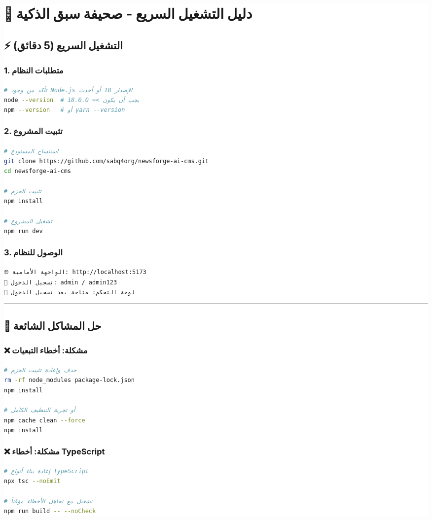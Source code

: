 # 🚀 دليل التشغيل السريع - صحيفة سبق الذكية

## ⚡ التشغيل السريع (5 دقائق)

### **1. متطلبات النظام**
```bash
# تأكد من وجود Node.js الإصدار 18 أو أحدث
node --version  # يجب أن يكون >= 18.0.0
npm --version   # أو yarn --version
```

### **2. تثبيت المشروع**
```bash
# استنساخ المستودع
git clone https://github.com/sabq4org/newsforge-ai-cms.git
cd newsforge-ai-cms

# تثبيت الحزم
npm install

# تشغيل المشروع
npm run dev
```

### **3. الوصول للنظام**
```
🌐 الواجهة الأمامية: http://localhost:5173
👤 تسجيل الدخول: admin / admin123
🔧 لوحة التحكم: متاحة بعد تسجيل الدخول
```

---

## 🔧 حل المشاكل الشائعة

### **❌ مشكلة: أخطاء التبعيات**
```bash
# حذف وإعادة تثبيت الحزم
rm -rf node_modules package-lock.json
npm install

# أو تجربة التنظيف الكامل
npm cache clean --force
npm install
```

### **❌ مشكلة: أخطاء TypeScript**
```bash
# إعادة بناء أنواع TypeScript
npx tsc --noEmit

# تشغيل مع تجاهل الأخطاء مؤقتاً
npm run build -- --noCheck
```

